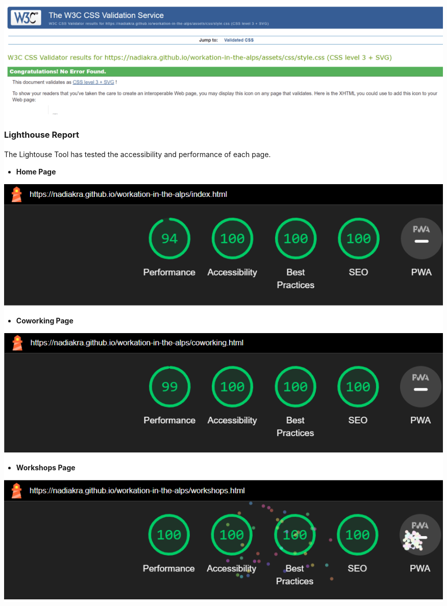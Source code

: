   ![CSS](./assets/images/screenshhot-jigsaw-css.png)

### Lighthouse Report
The Lightouse Tool has tested the accessibility and performance of each page.

 - __Home Page__

  ![Home page](./assets/images/screenshhot-lighthouse-index.png)

  - __Coworking Page__

  ![Coworking page](./assets/images/screenshhot-lighthouse-coworking.png)

  - __Workshops Page__

  ![Workshops page](./assets/images/screenshhot-lighthouse-workshops.png)
